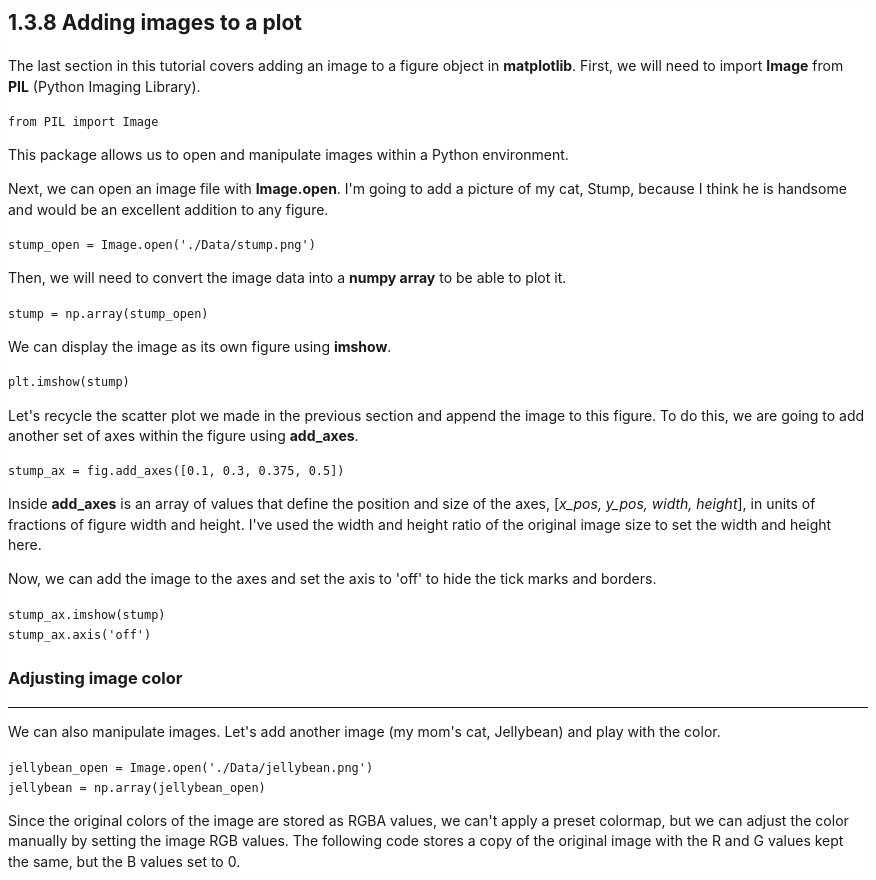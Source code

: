 ## 1.3.8 Adding images to a plot
The last section in this tutorial covers adding an image to a figure object in **matplotlib**. First, we will need to import **Image** from **PIL** (Python Imaging Library).

```
from PIL import Image
```

This package allows us to open and manipulate images within a Python environment.

Next, we can open an image file with **Image.open**. I'm going to add a picture of my cat, Stump, because I think he is handsome and would be an excellent addition to any figure.

```
stump_open = Image.open('./Data/stump.png')
```

Then, we will need to convert the image data into a **numpy array** to be able to plot it.

```
stump = np.array(stump_open)
```

We can display the image as its own figure using **imshow**.

```
plt.imshow(stump)
```

Let's recycle the scatter plot we made in the previous section and append the image to this figure. 
To do this, we are going to add another set of axes within the figure using **add_axes**.

```
stump_ax = fig.add_axes([0.1, 0.3, 0.375, 0.5])
```

Inside **add_axes** is an array of values that define the position and size of the axes, \[*x_pos, y_pos, width, height*\], in units of fractions of figure width and height.
I've used the width and height ratio of the original image size to set the width and height here.

Now, we can add the image to the axes and set the axis to 'off' to hide the tick marks and borders.

```
stump_ax.imshow(stump)
stump_ax.axis('off')
```

### Adjusting image color
---
We can also manipulate images. Let's add another image (my mom's cat, Jellybean) and play with the color.

```
jellybean_open = Image.open('./Data/jellybean.png')
jellybean = np.array(jellybean_open)
```

Since the original colors of the image are stored as RGBA values, we can't apply a preset colormap, but we can adjust the color manually by setting the image RGB values.
The following code stores a copy of the original image with the R and G values kept the same, but the B values set to 0.
